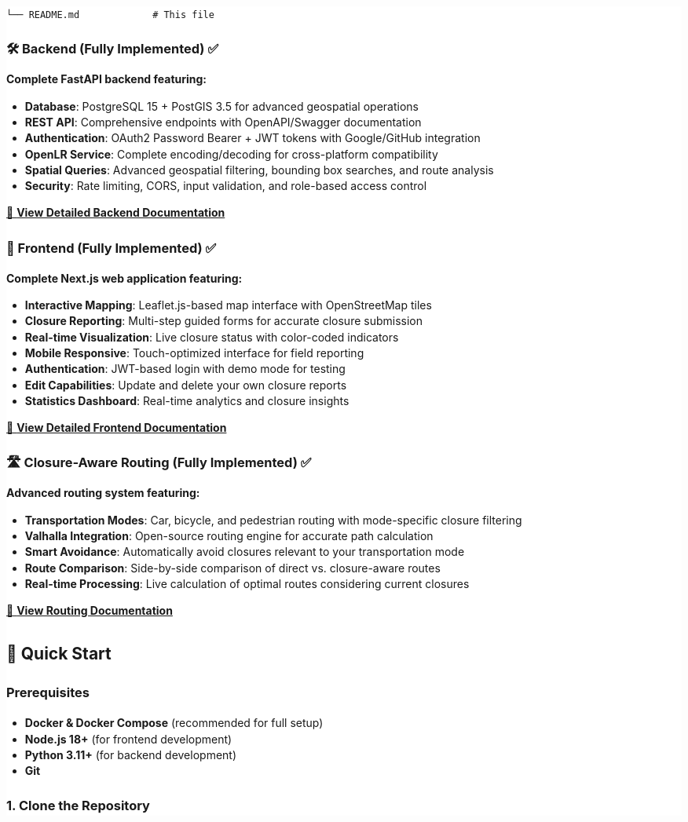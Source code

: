 ```
└── README.md             # This file
```

### 🛠️ Backend (Fully Implemented) ✅

**Complete FastAPI backend featuring:**

-   **Database**: PostgreSQL 15 + PostGIS 3.5 for advanced geospatial operations
-   **REST API**: Comprehensive endpoints with OpenAPI/Swagger documentation
-   **Authentication**: OAuth2 Password Bearer + JWT tokens with Google/GitHub integration
-   **OpenLR Service**: Complete encoding/decoding for cross-platform compatibility
-   **Spatial Queries**: Advanced geospatial filtering, bounding box searches, and route analysis
-   **Security**: Rate limiting, CORS, input validation, and role-based access control

[📖 **View Detailed Backend Documentation**](./backend/README.md)

### 🎨 Frontend (Fully Implemented) ✅

**Complete Next.js web application featuring:**

-   **Interactive Mapping**: Leaflet.js-based map interface with OpenStreetMap tiles
-   **Closure Reporting**: Multi-step guided forms for accurate closure submission
-   **Real-time Visualization**: Live closure status with color-coded indicators
-   **Mobile Responsive**: Touch-optimized interface for field reporting
-   **Authentication**: JWT-based login with demo mode for testing
-   **Edit Capabilities**: Update and delete your own closure reports
-   **Statistics Dashboard**: Real-time analytics and closure insights

[📖 **View Detailed Frontend Documentation**](./frontend/README.md)

### 🛣️ Closure-Aware Routing (Fully Implemented) ✅

**Advanced routing system featuring:**

-   **Transportation Modes**: Car, bicycle, and pedestrian routing with mode-specific closure filtering
-   **Valhalla Integration**: Open-source routing engine for accurate path calculation
-   **Smart Avoidance**: Automatically avoid closures relevant to your transportation mode
-   **Route Comparison**: Side-by-side comparison of direct vs. closure-aware routes
-   **Real-time Processing**: Live calculation of optimal routes considering current closures

[📖 **View Routing Documentation**](./frontend/README.md#closure-aware-routing)

## 🚀 Quick Start

### Prerequisites

-   **Docker & Docker Compose** (recommended for full setup)
-   **Node.js 18+** (for frontend development)
-   **Python 3.11+** (for backend development)
-   **Git**

### 1. Clone the Repository
